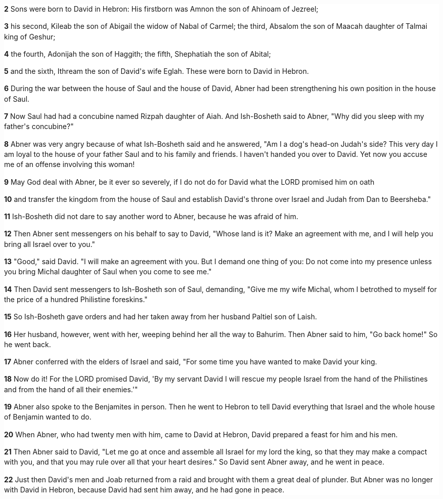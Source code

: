 **2** Sons were born to David in Hebron: His firstborn was Amnon the son of Ahinoam of Jezreel;

**3** his second, Kileab the son of Abigail the widow of Nabal of Carmel; the third, Absalom the son of Maacah daughter of Talmai king of Geshur;

**4** the fourth, Adonijah the son of Haggith; the fifth, Shephatiah the son of Abital;

**5** and the sixth, Ithream the son of David's wife Eglah. These were born to David in Hebron.

**6** During the war between the house of Saul and the house of David, Abner had been strengthening his own position in the house of Saul.

**7** Now Saul had had a concubine named Rizpah daughter of Aiah. And Ish-Bosheth said to Abner, "Why did you sleep with my father's concubine?"

**8** Abner was very angry because of what Ish-Bosheth said and he answered, "Am I a dog's head-on Judah's side? This very day I am loyal to the house of your father Saul and to his family and friends. I haven't handed you over to David. Yet now you accuse me of an offense involving this woman!

**9** May God deal with Abner, be it ever so severely, if I do not do for David what the LORD promised him on oath

**10** and transfer the kingdom from the house of Saul and establish David's throne over Israel and Judah from Dan to Beersheba."

**11** Ish-Bosheth did not dare to say another word to Abner, because he was afraid of him.

**12** Then Abner sent messengers on his behalf to say to David, "Whose land is it? Make an agreement with me, and I will help you bring all Israel over to you."

**13** "Good," said David. "I will make an agreement with you. But I demand one thing of you: Do not come into my presence unless you bring Michal daughter of Saul when you come to see me."

**14** Then David sent messengers to Ish-Bosheth son of Saul, demanding, "Give me my wife Michal, whom I betrothed to myself for the price of a hundred Philistine foreskins."

**15** So Ish-Bosheth gave orders and had her taken away from her husband Paltiel son of Laish.

**16** Her husband, however, went with her, weeping behind her all the way to Bahurim. Then Abner said to him, "Go back home!" So he went back.

**17** Abner conferred with the elders of Israel and said, "For some time you have wanted to make David your king.

**18** Now do it! For the LORD promised David, 'By my servant David I will rescue my people Israel from the hand of the Philistines and from the hand of all their enemies.'"

**19** Abner also spoke to the Benjamites in person. Then he went to Hebron to tell David everything that Israel and the whole house of Benjamin wanted to do.

**20** When Abner, who had twenty men with him, came to David at Hebron, David prepared a feast for him and his men.

**21** Then Abner said to David, "Let me go at once and assemble all Israel for my lord the king, so that they may make a compact with you, and that you may rule over all that your heart desires." So David sent Abner away, and he went in peace.

**22** Just then David's men and Joab returned from a raid and brought with them a great deal of plunder. But Abner was no longer with David in Hebron, because David had sent him away, and he had gone in peace.
